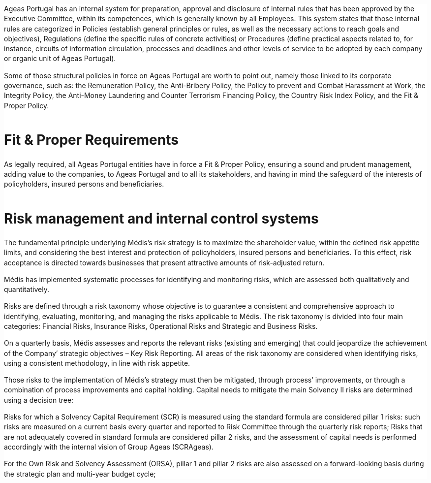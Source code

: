 Ageas Portugal has an internal system for preparation, approval and disclosure of internal rules that has been approved by the Executive Committee, within its competences, which is generally known by all Employees. This system states that those internal rules are categorized in Policies (establish general principles or rules, as well as the necessary actions to reach goals and objectives), Regulations (define the specific rules of concrete activities) or Procedures (define practical aspects related to, for instance, circuits of information circulation, processes and deadlines and other levels of service to be adopted by each company or organic unit of Ageas Portugal).  

Some of those structural policies in force on Ageas Portugal are worth to point out, namely those linked to its corporate governance, such as: the Remuneration Policy, the Anti-Bribery Policy, the Policy to prevent and Combat Harassment at Work, the Integrity Policy, the Anti-Money Laundering and Counter Terrorism Financing Policy, the Country Risk Index Policy, and the Fit & Proper Policy.  

# Fit & Proper Requirements  

As legally required, all Ageas Portugal entities have in force a Fit & Proper Policy, ensuring a sound and prudent management, adding value to the companies, to Ageas Portugal and to all its stakeholders, and having in mind the safeguard of the interests of policyholders, insured persons and beneficiaries.  

# Risk management and internal control systems  

The fundamental principle underlying Médis’s risk strategy is to maximize the shareholder value, within the defined risk appetite limits, and considering the best interest and protection of policyholders, insured persons and beneficiaries. To this effect, risk acceptance is directed towards businesses that present attractive amounts of risk-adjusted return.  

Médis has implemented systematic processes for identifying and monitoring risks, which are assessed both qualitatively and quantitatively.  

Risks are defined through a risk taxonomy whose objective is to guarantee a consistent and comprehensive approach to identifying, evaluating, monitoring, and managing the risks applicable to Médis. The risk taxonomy is divided into four main categories: Financial Risks, Insurance Risks, Operational Risks and Strategic and Business Risks.  

On a quarterly basis, Médis assesses and reports the relevant risks (existing and emerging) that could jeopardize the achievement of the Company’ strategic objectives – Key Risk Reporting. All areas of the risk taxonomy are considered when identifying risks, using a consistent methodology, in line with risk appetite.  

Those risks to the implementation of Médis’s strategy must then be mitigated, through process’ improvements, or through a combination of process improvements and capital holding. Capital needs to mitigate the main Solvency II risks are determined using a decision tree:  

Risks for which a Solvency Capital Requirement (SCR) is measured using the standard formula are considered pillar 1 risks: such risks are measured on a current basis every quarter and reported to Risk Committee through the quarterly risk reports; Risks that are not adequately covered in standard formula are considered pillar 2 risks, and the assessment of capital needs is performed accordingly with the internal vision of Group Ageas (SCRAgeas).  

For the Own Risk and Solvency Assessment (ORSA), pillar 1 and pillar 2 risks are also assessed on a forward-looking basis during the strategic plan and multi-year budget cycle;  
